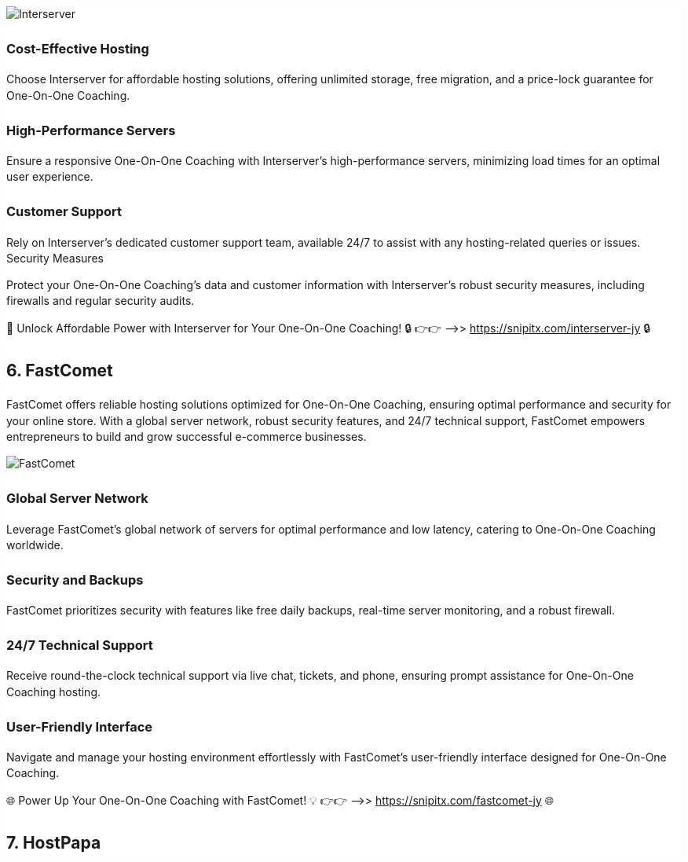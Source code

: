 ![Interserver](https://i.imgur.com/OM5dOEW.jpeg "Interserver Hosting")

### Cost-Effective Hosting
Choose Interserver for affordable hosting solutions, offering unlimited storage, free migration, and a price-lock guarantee for One-On-One Coaching.

### High-Performance Servers
Ensure a responsive One-On-One Coaching with Interserver’s high-performance servers, minimizing load times for an optimal user experience.

### Customer Support
Rely on Interserver’s dedicated customer support team, available 24/7 to assist with any hosting-related queries or issues.
Security Measures

Protect your One-On-One Coaching’s data and customer information with Interserver’s robust security measures, including firewalls and regular security audits.

💸 Unlock Affordable Power with Interserver for Your One-On-One Coaching! 🔒
👉👉 -->> https://snipitx.com/interserver-jy 🔒

## 6. FastComet

FastComet offers reliable hosting solutions optimized for One-On-One Coaching, ensuring optimal performance and security for your online store. With a global server network, robust security features, and 24/7 technical support, FastComet empowers entrepreneurs to build and grow successful e-commerce businesses.

![FastComet](https://i.imgur.com/7qgXuWp.png "FastComet Hosting")

### Global Server Network
Leverage FastComet’s global network of servers for optimal performance and low latency, catering to One-On-One Coaching worldwide.

### Security and Backups
FastComet prioritizes security with features like free daily backups, real-time server monitoring, and a robust firewall.

### 24/7 Technical Support
Receive round-the-clock technical support via live chat, tickets, and phone, ensuring prompt assistance for One-On-One Coaching hosting.

### User-Friendly Interface
Navigate and manage your hosting environment effortlessly with FastComet’s user-friendly interface designed for One-On-One Coaching.

🌐 Power Up Your One-On-One Coaching with FastComet! 💡
👉👉 -->> https://snipitx.com/fastcomet-jy 🌐

## 7. HostPapa
